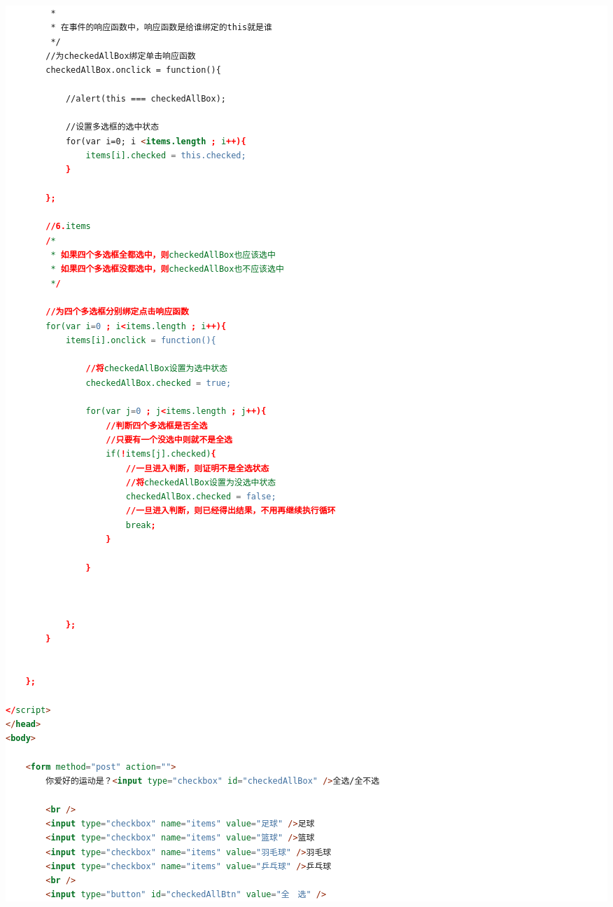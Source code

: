 ```html
		 * 
		 * 在事件的响应函数中，响应函数是给谁绑定的this就是谁
		 */
		//为checkedAllBox绑定单击响应函数
		checkedAllBox.onclick = function(){
			
			//alert(this === checkedAllBox);
			
			//设置多选框的选中状态
			for(var i=0; i <items.length ; i++){
				items[i].checked = this.checked;
			}
			
		};
		
		//6.items
		/*
		 * 如果四个多选框全都选中，则checkedAllBox也应该选中
		 * 如果四个多选框没都选中，则checkedAllBox也不应该选中
		 */
		
		//为四个多选框分别绑定点击响应函数
		for(var i=0 ; i<items.length ; i++){
			items[i].onclick = function(){
				
				//将checkedAllBox设置为选中状态
				checkedAllBox.checked = true;
				
				for(var j=0 ; j<items.length ; j++){
					//判断四个多选框是否全选
					//只要有一个没选中则就不是全选
					if(!items[j].checked){
						//一旦进入判断，则证明不是全选状态
						//将checkedAllBox设置为没选中状态
						checkedAllBox.checked = false;
						//一旦进入判断，则已经得出结果，不用再继续执行循环
						break;
					}
					
				}
				
				
				
			};
		}
		
		
	};
	
</script>
</head>
<body>

	<form method="post" action="">
		你爱好的运动是？<input type="checkbox" id="checkedAllBox" />全选/全不选 
		
		<br />
		<input type="checkbox" name="items" value="足球" />足球
		<input type="checkbox" name="items" value="篮球" />篮球
		<input type="checkbox" name="items" value="羽毛球" />羽毛球
		<input type="checkbox" name="items" value="乒乓球" />乒乓球
		<br />
		<input type="button" id="checkedAllBtn" value="全　选" />
```